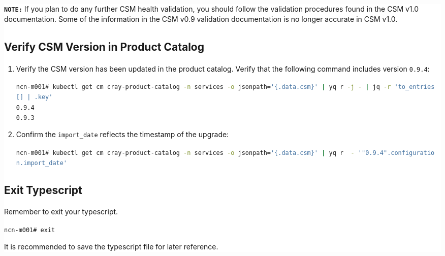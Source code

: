**`NOTE:`** If you plan to do any further CSM health validation, you should follow the validation
procedures found in the CSM v1.0 documentation. Some of the information in the CSM v0.9 validation
documentation is no longer accurate in CSM v1.0.

<a name="verify-version"></a>
## Verify CSM Version in Product Catalog

1. Verify the CSM version has been updated in the product catalog. Verify that the
   following command includes version `0.9.4`:

   ```bash
   ncn-m001# kubectl get cm cray-product-catalog -n services -o jsonpath='{.data.csm}' | yq r -j - | jq -r 'to_entries[] | .key'
   0.9.4
   0.9.3
   ```

2. Confirm the `import_date` reflects the timestamp of the upgrade:

   ```bash
   ncn-m001# kubectl get cm cray-product-catalog -n services -o jsonpath='{.data.csm}' | yq r  - '"0.9.4".configuration.import_date'
   ```


<a name="exit-typescript"></a>
## Exit Typescript

Remember to exit your typescript.

```bash
ncn-m001# exit
```

It is recommended to save the typescript file for later reference.
